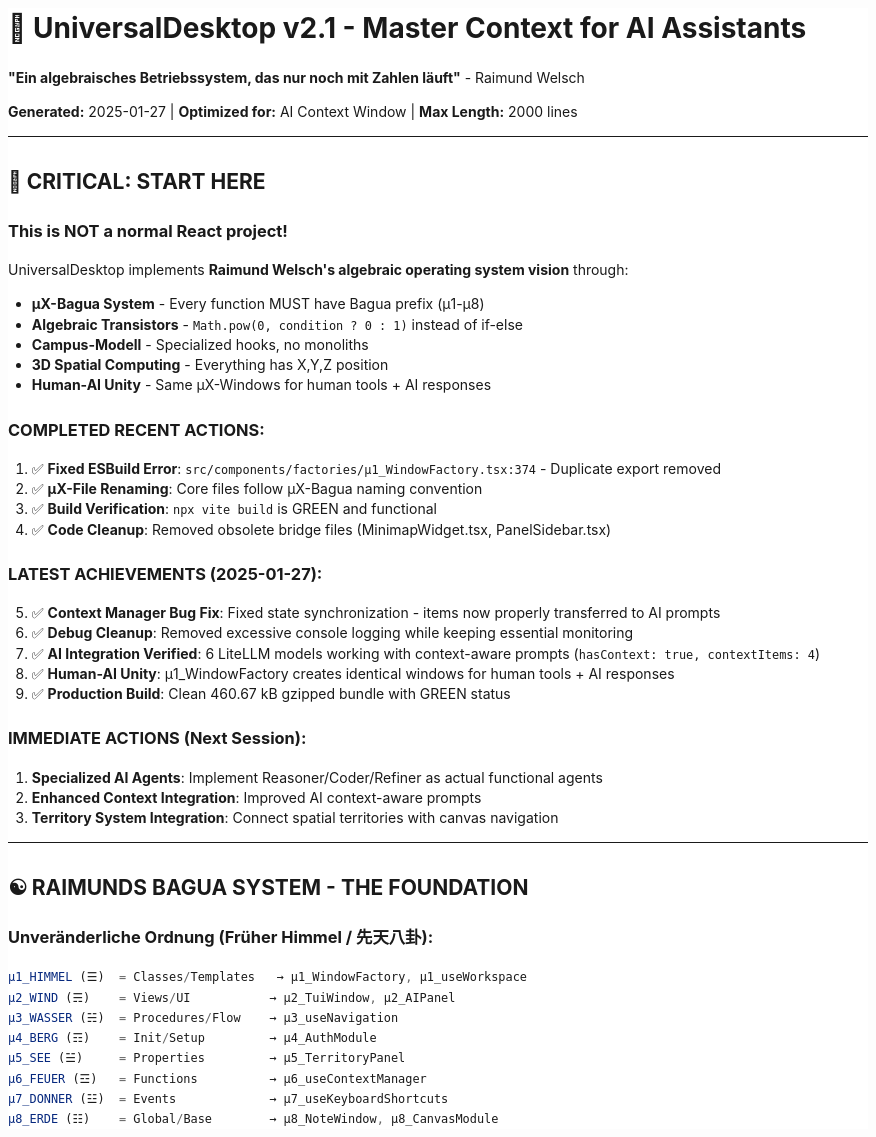 # 🌌 UniversalDesktop v2.1 - Master Context for AI Assistants

**"Ein algebraisches Betriebssystem, das nur noch mit Zahlen läuft"** - Raimund Welsch

**Generated:** 2025-01-27 | **Optimized for:** AI Context Window | **Max Length:** 2000 lines

---

## 🚨 **CRITICAL: START HERE**

### **This is NOT a normal React project!**
UniversalDesktop implements **Raimund Welsch's algebraic operating system vision** through:
- **μX-Bagua System** - Every function MUST have Bagua prefix (μ1-μ8)
- **Algebraic Transistors** - `Math.pow(0, condition ? 0 : 1)` instead of if-else  
- **Campus-Modell** - Specialized hooks, no monoliths
- **3D Spatial Computing** - Everything has X,Y,Z position
- **Human-AI Unity** - Same μX-Windows for human tools + AI responses

### **COMPLETED RECENT ACTIONS:**
1. ✅ **Fixed ESBuild Error**: `src/components/factories/μ1_WindowFactory.tsx:374` - Duplicate export removed
2. ✅ **μX-File Renaming**: Core files follow μX-Bagua naming convention
3. ✅ **Build Verification**: `npx vite build` is GREEN and functional
4. ✅ **Code Cleanup**: Removed obsolete bridge files (MinimapWidget.tsx, PanelSidebar.tsx)

### **LATEST ACHIEVEMENTS (2025-01-27):**
5. ✅ **Context Manager Bug Fix**: Fixed state synchronization - items now properly transferred to AI prompts
6. ✅ **Debug Cleanup**: Removed excessive console logging while keeping essential monitoring
7. ✅ **AI Integration Verified**: 6 LiteLLM models working with context-aware prompts (`hasContext: true, contextItems: 4`)
8. ✅ **Human-AI Unity**: μ1_WindowFactory creates identical windows for human tools + AI responses
9. ✅ **Production Build**: Clean 460.67 kB gzipped bundle with GREEN status

### **IMMEDIATE ACTIONS (Next Session):**
1. **Specialized AI Agents**: Implement Reasoner/Coder/Refiner as actual functional agents
2. **Enhanced Context Integration**: Improved AI context-aware prompts  
3. **Territory System Integration**: Connect spatial territories with canvas navigation

---

## ☯️ **RAIMUNDS BAGUA SYSTEM - THE FOUNDATION**

### **Unveränderliche Ordnung (Früher Himmel / 先天八卦):**
```typescript
μ1_HIMMEL (☰)  = Classes/Templates   → μ1_WindowFactory, μ1_useWorkspace
μ2_WIND (☴)    = Views/UI           → μ2_TuiWindow, μ2_AIPanel  
μ3_WASSER (☵)  = Procedures/Flow    → μ3_useNavigation
μ4_BERG (☶)    = Init/Setup         → μ4_AuthModule  
μ5_SEE (☱)     = Properties         → μ5_TerritoryPanel
μ6_FEUER (☲)   = Functions          → μ6_useContextManager
μ7_DONNER (☳)  = Events             → μ7_useKeyboardShortcuts
μ8_ERDE (☷)    = Global/Base        → μ8_NoteWindow, μ8_CanvasModule
```
